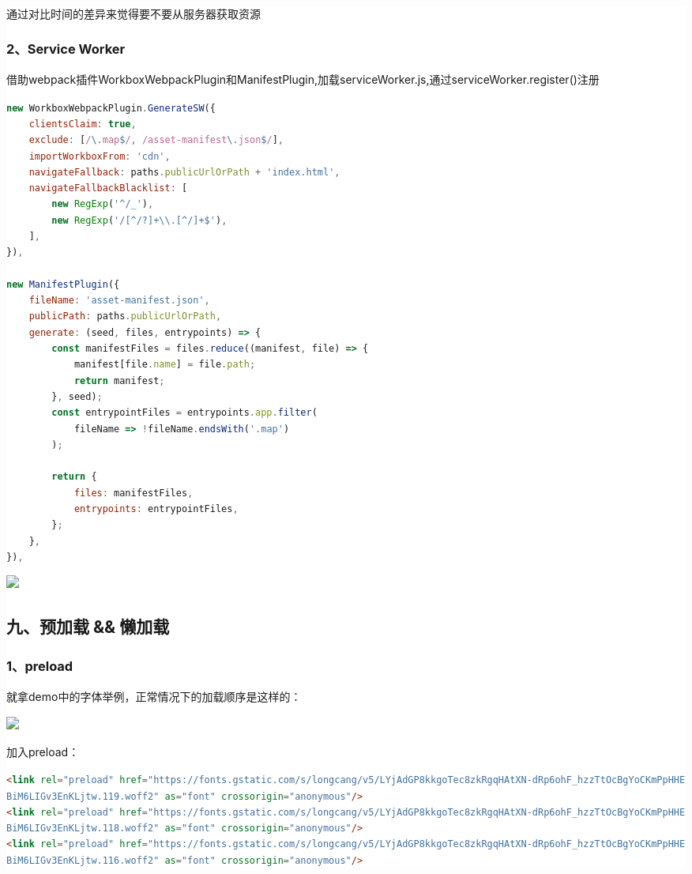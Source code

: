 通过对比时间的差异来觉得要不要从服务器获取资源

### 2、Service Worker

借助webpack插件WorkboxWebpackPlugin和ManifestPlugin,加载serviceWorker.js,通过serviceWorker.register()注册

```js
new WorkboxWebpackPlugin.GenerateSW({
    clientsClaim: true,
    exclude: [/\.map$/, /asset-manifest\.json$/],
    importWorkboxFrom: 'cdn',
    navigateFallback: paths.publicUrlOrPath + 'index.html',
    navigateFallbackBlacklist: [
        new RegExp('^/_'),
        new RegExp('/[^/?]+\\.[^/]+$'),
    ],
}),

new ManifestPlugin({
    fileName: 'asset-manifest.json',
    publicPath: paths.publicUrlOrPath,
    generate: (seed, files, entrypoints) => {
        const manifestFiles = files.reduce((manifest, file) => {
            manifest[file.name] = file.path;
            return manifest;
        }, seed);
        const entrypointFiles = entrypoints.app.filter(
            fileName => !fileName.endsWith('.map')
        );

        return {
            files: manifestFiles,
            entrypoints: entrypointFiles,
        };
    },
}),
```

![](./img/24a6ef60ee9a4e44b4456e401f2dbcfe.awebp)

## 九、预加载 && 懒加载

### 1、preload

就拿demo中的字体举例，正常情况下的加载顺序是这样的：

![](./img/6e3226bc21f14a41ac195618456bdde9.awebp)

加入preload：

```html
<link rel="preload" href="https://fonts.gstatic.com/s/longcang/v5/LYjAdGP8kkgoTec8zkRgqHAtXN-dRp6ohF_hzzTtOcBgYoCKmPpHHEBiM6LIGv3EnKLjtw.119.woff2" as="font" crossorigin="anonymous"/> 
<link rel="preload" href="https://fonts.gstatic.com/s/longcang/v5/LYjAdGP8kkgoTec8zkRgqHAtXN-dRp6ohF_hzzTtOcBgYoCKmPpHHEBiM6LIGv3EnKLjtw.118.woff2" as="font" crossorigin="anonymous"/> 
<link rel="preload" href="https://fonts.gstatic.com/s/longcang/v5/LYjAdGP8kkgoTec8zkRgqHAtXN-dRp6ohF_hzzTtOcBgYoCKmPpHHEBiM6LIGv3EnKLjtw.116.woff2" as="font" crossorigin="anonymous"/> 
```
